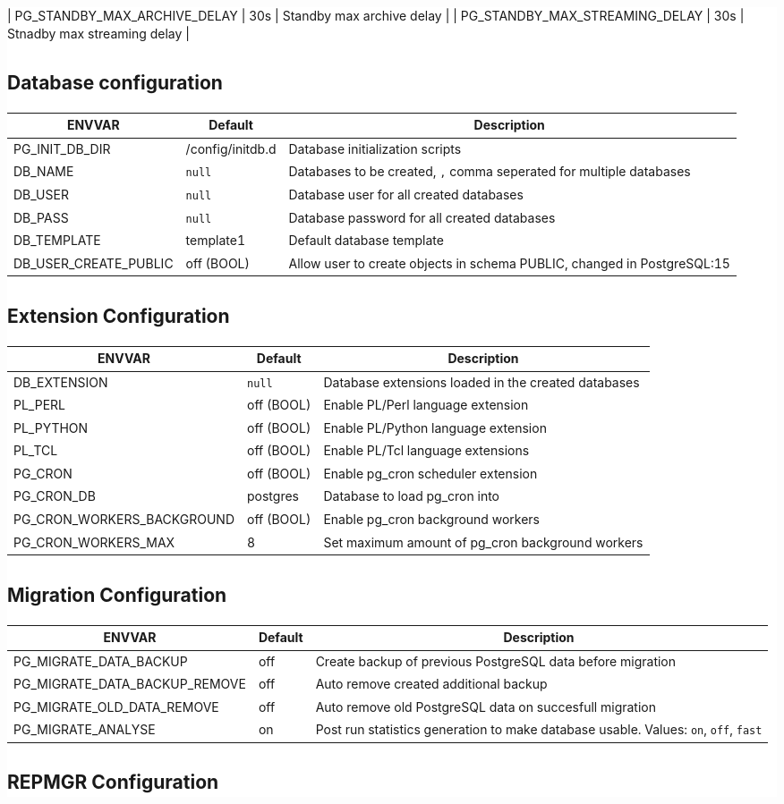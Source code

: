 | PG_STANDBY_MAX_ARCHIVE_DELAY   | 30s        | Standby max archive delay                                                                                                                                                                                                                                                                                                      |
| PG_STANDBY_MAX_STREAMING_DELAY | 30s        | Stnadby max streaming delay                                                                                                                                                                                                                                                                                                    |

## Database configuration

| ENVVAR                | Default          | Description                                                             |
| --------------------- | ---------------- | ----------------------------------------------------------------------- |
| PG_INIT_DB_DIR        | /config/initdb.d | Database initialization scripts                                         |
| DB_NAME               | `null`           | Databases to be created, `,` comma seperated for multiple databases     |
| DB_USER               | `null`           | Database user for all created databases                                 |
| DB_PASS               | `null`           | Database password for all created databases                             |
| DB_TEMPLATE           | template1        | Default database template                                               |
| DB_USER_CREATE_PUBLIC | off (BOOL)       | Allow user to create objects in schema PUBLIC, changed in PostgreSQL:15 |

## Extension Configuration

| ENVVAR                     | Default    | Description                                         |
| -------------------------- | ---------- | --------------------------------------------------- |
| DB_EXTENSION               | `null`     | Database extensions loaded in the created databases |
| PL_PERL                    | off (BOOL) | Enable PL/Perl language extension                   |
| PL_PYTHON                  | off (BOOL) | Enable PL/Python language extension                 |
| PL_TCL                     | off (BOOL) | Enable PL/Tcl language extensions                   |
| PG_CRON                    | off (BOOL) | Enable pg_cron scheduler extension                  |
| PG_CRON_DB                 | postgres   | Database to load pg_cron into                       |
| PG_CRON_WORKERS_BACKGROUND | off (BOOL) | Enable pg_cron background workers                   |
| PG_CRON_WORKERS_MAX        | 8          | Set maximum amount of pg_cron background workers    |

## Migration Configuration

| ENVVAR                        | Default | Description                                                                         |
| ----------------------------- | ------- | ----------------------------------------------------------------------------------- |
| PG_MIGRATE_DATA_BACKUP        | off     | Create backup of previous PostgreSQL data before migration                          |
| PG_MIGRATE_DATA_BACKUP_REMOVE | off     | Auto remove created additional backup                                               |
| PG_MIGRATE_OLD_DATA_REMOVE    | off     | Auto remove old PostgreSQL data on succesfull migration                             |
| PG_MIGRATE_ANALYSE            | on      | Post run statistics generation to make database usable. Values: `on`, `off`, `fast` |

## REPMGR Configuration
